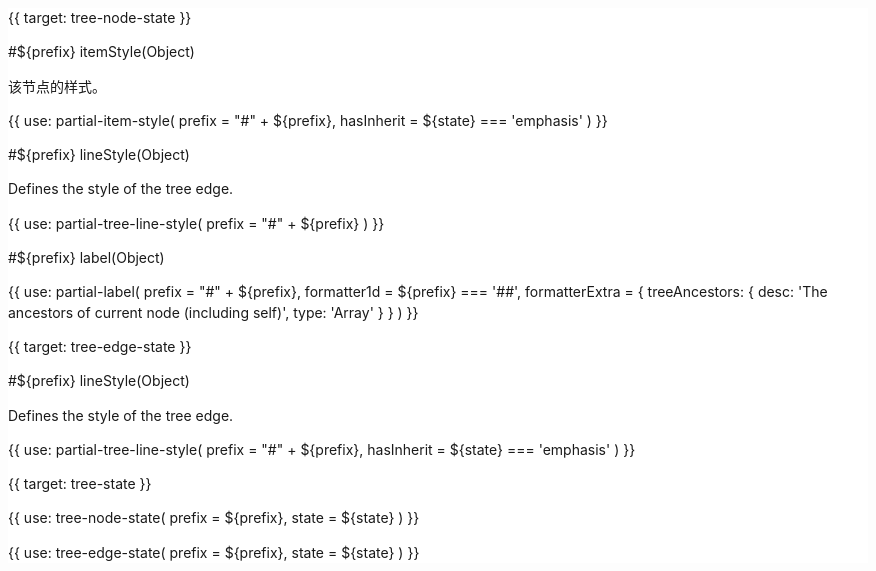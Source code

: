
{{ target: tree-node-state }}

#${prefix} itemStyle(Object)

该节点的样式。

{{ use: partial-item-style(
    prefix = "#" + ${prefix},
    hasInherit = ${state} === 'emphasis'
) }}

#${prefix} lineStyle(Object)

Defines the style of the tree edge.

{{ use: partial-tree-line-style(
    prefix = "#" + ${prefix}
) }}

#${prefix} label(Object)

{{ use: partial-label(
    prefix = "#" + ${prefix},
    formatter1d = ${prefix} === '##',
    formatterExtra = {
        treeAncestors: {
            desc: 'The ancestors of current node (including self)',
            type: 'Array'
        }
    }
) }}



{{ target: tree-edge-state }}

#${prefix} lineStyle(Object)

Defines the style of the tree edge.

{{ use: partial-tree-line-style(
    prefix = "#" + ${prefix},
    hasInherit = ${state} === 'emphasis'
) }}



{{ target: tree-state }}

{{ use: tree-node-state(
    prefix = ${prefix},
    state = ${state}
) }}

{{ use: tree-edge-state(
    prefix = ${prefix},
    state = ${state}
) }}
